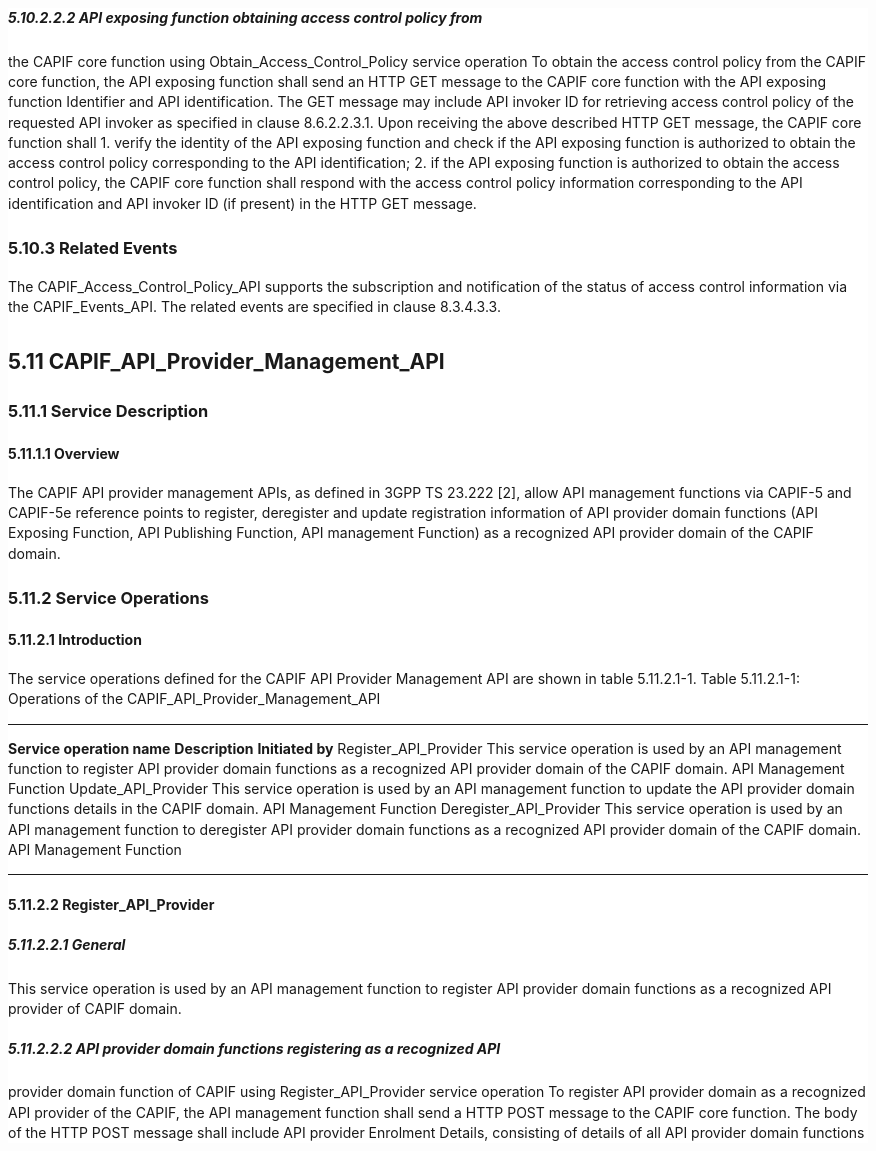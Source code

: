 ##### 5.10.2.2.2 API exposing function obtaining access control policy from
the CAPIF core function using Obtain_Access_Control_Policy service operation
To obtain the access control policy from the CAPIF core function, the API
exposing function shall send an HTTP GET message to the CAPIF core function
with the API exposing function Identifier and API identification. The GET
message may include API invoker ID for retrieving access control policy of the
requested API invoker as specified in clause 8.6.2.2.3.1.
Upon receiving the above described HTTP GET message, the CAPIF core function
shall
1\. verify the identity of the API exposing function and check if the API
exposing function is authorized to obtain the access control policy
corresponding to the API identification;
2\. if the API exposing function is authorized to obtain the access control
policy, the CAPIF core function shall respond with the access control policy
information corresponding to the API identification and API invoker ID (if
present) in the HTTP GET message.
### 5.10.3 Related Events
The CAPIF_Access_Control_Policy_API supports the subscription and notification
of the status of access control information via the CAPIF_Events_API. The
related events are specified in clause 8.3.4.3.3.
## 5.11 CAPIF_API_Provider_Management_API
### 5.11.1 Service Description
#### 5.11.1.1 Overview
The CAPIF API provider management APIs, as defined in 3GPP TS 23.222 [2],
allow API management functions via CAPIF-5 and CAPIF-5e reference points to
register, deregister and update registration information of API provider
domain functions (API Exposing Function, API Publishing Function, API
management Function) as a recognized API provider domain of the CAPIF domain.
### 5.11.2 Service Operations
#### 5.11.2.1 Introduction
The service operations defined for the CAPIF API Provider Management API are
shown in table 5.11.2.1-1.
Table 5.11.2.1-1: Operations of the CAPIF_API_Provider_Management_API
* * *
**Service operation name** **Description** **Initiated by**
Register_API_Provider This service operation is used by an API management
function to register API provider domain functions as a recognized API
provider domain of the CAPIF domain. API Management Function
Update_API_Provider This service operation is used by an API management
function to update the API provider domain functions details in the CAPIF
domain. API Management Function Deregister_API_Provider This service operation
is used by an API management function to deregister API provider domain
functions as a recognized API provider domain of the CAPIF domain. API
Management Function
* * *
#### 5.11.2.2 Register_API_Provider
##### 5.11.2.2.1 General
This service operation is used by an API management function to register API
provider domain functions as a recognized API provider of CAPIF domain.
##### 5.11.2.2.2 API provider domain functions registering as a recognized API
provider domain function of CAPIF using Register_API_Provider service
operation
To register API provider domain as a recognized API provider of the CAPIF, the
API management function shall send a HTTP POST message to the CAPIF core
function. The body of the HTTP POST message shall include API provider
Enrolment Details, consisting of details of all API provider domain functions